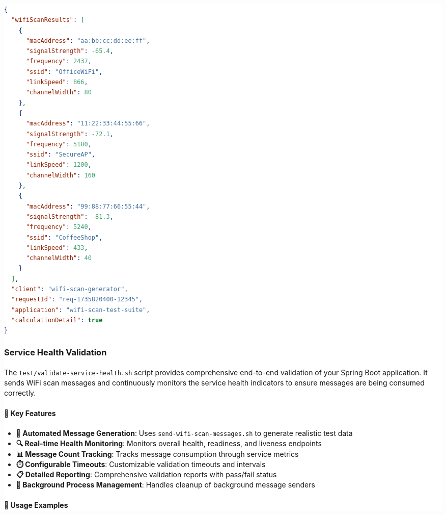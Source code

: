 ```json
{
  "wifiScanResults": [
    {
      "macAddress": "aa:bb:cc:dd:ee:ff",
      "signalStrength": -65.4,
      "frequency": 2437,
      "ssid": "OfficeWiFi",
      "linkSpeed": 866,
      "channelWidth": 80
    },
    {
      "macAddress": "11:22:33:44:55:66",
      "signalStrength": -72.1,
      "frequency": 5180,
      "ssid": "SecureAP",
      "linkSpeed": 1200,
      "channelWidth": 160
    },
    {
      "macAddress": "99:88:77:66:55:44",
      "signalStrength": -81.3,
      "frequency": 5240,
      "ssid": "CoffeeShop",
      "linkSpeed": 433,
      "channelWidth": 40
    }
  ],
  "client": "wifi-scan-generator",
  "requestId": "req-1735820400-12345",
  "application": "wifi-scan-test-suite",
  "calculationDetail": true
}
```

### Service Health Validation

The `test/validate-service-health.sh` script provides comprehensive end-to-end validation of your Spring Boot application. It sends WiFi scan messages and continuously monitors the service health indicators to ensure messages are being consumed correctly.

#### 🎯 Key Features

- **📨 Automated Message Generation**: Uses `send-wifi-scan-messages.sh` to generate realistic test data
- **🔍 Real-time Health Monitoring**: Monitors overall health, readiness, and liveness endpoints
- **📊 Message Count Tracking**: Tracks message consumption through service metrics
- **⏱️ Configurable Timeouts**: Customizable validation timeouts and intervals
- **📋 Detailed Reporting**: Comprehensive validation reports with pass/fail status
- **🚨 Background Process Management**: Handles cleanup of background message senders

#### 📖 Usage Examples
